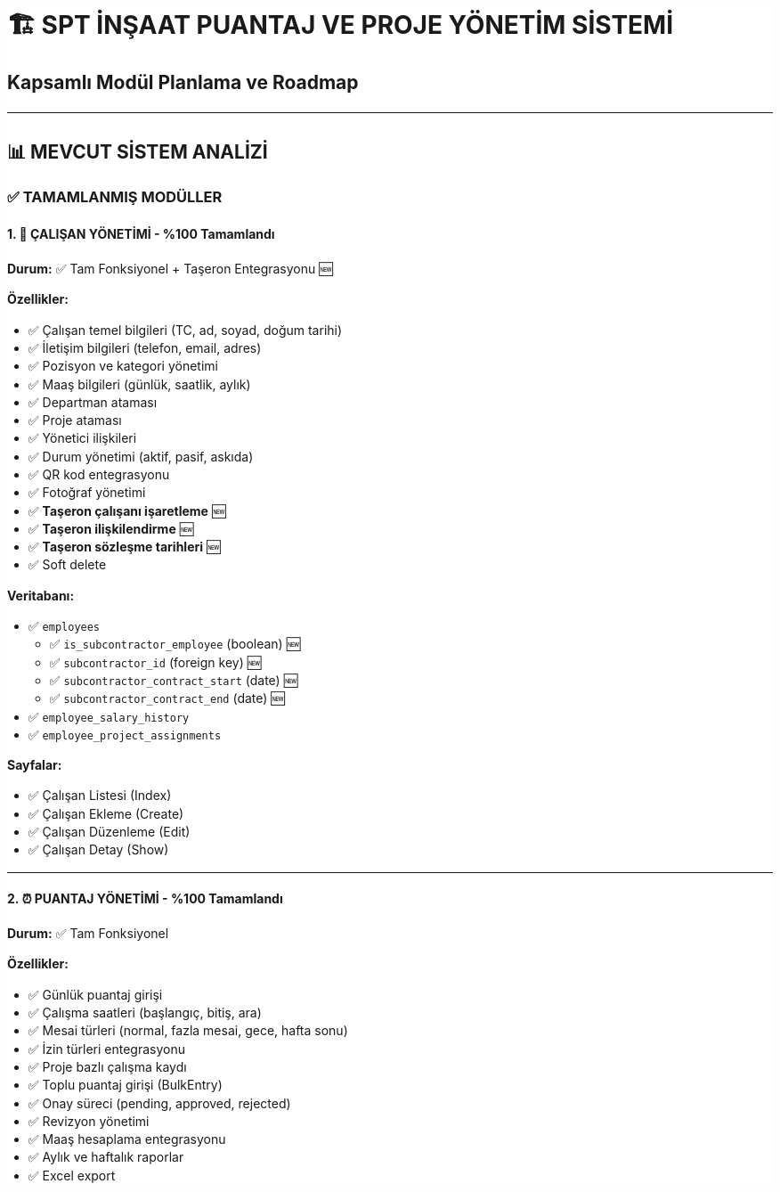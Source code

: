 # 🏗️ SPT İNŞAAT PUANTAJ VE PROJE YÖNETİM SİSTEMİ
## Kapsamlı Modül Planlama ve Roadmap

---

## 📊 MEVCUT SİSTEM ANALİZİ

### ✅ TAMAMLANMIŞ MODÜLLER

#### 1. **👥 ÇALIŞAN YÖNETİMİ** - %100 Tamamlandı
**Durum:** ✅ Tam Fonksiyonel + Taşeron Entegrasyonu 🆕

**Özellikler:**
- ✅ Çalışan temel bilgileri (TC, ad, soyad, doğum tarihi)
- ✅ İletişim bilgileri (telefon, email, adres)
- ✅ Pozisyon ve kategori yönetimi
- ✅ Maaş bilgileri (günlük, saatlik, aylık)
- ✅ Departman ataması
- ✅ Proje ataması
- ✅ Yönetici ilişkileri
- ✅ Durum yönetimi (aktif, pasif, askıda)
- ✅ QR kod entegrasyonu
- ✅ Fotoğraf yönetimi
- ✅ **Taşeron çalışanı işaretleme** 🆕
- ✅ **Taşeron ilişkilendirme** 🆕
- ✅ **Taşeron sözleşme tarihleri** 🆕
- ✅ Soft delete

**Veritabanı:**
- ✅ `employees`
  - ✅ `is_subcontractor_employee` (boolean) 🆕
  - ✅ `subcontractor_id` (foreign key) 🆕
  - ✅ `subcontractor_contract_start` (date) 🆕
  - ✅ `subcontractor_contract_end` (date) 🆕
- ✅ `employee_salary_history`
- ✅ `employee_project_assignments`

**Sayfalar:**
- ✅ Çalışan Listesi (Index)
- ✅ Çalışan Ekleme (Create)
- ✅ Çalışan Düzenleme (Edit)
- ✅ Çalışan Detay (Show)

---

#### 2. **⏰ PUANTAJ YÖNETİMİ** - %100 Tamamlandı
**Durum:** ✅ Tam Fonksiyonel

**Özellikler:**
- ✅ Günlük puantaj girişi
- ✅ Çalışma saatleri (başlangıç, bitiş, ara)
- ✅ Mesai türleri (normal, fazla mesai, gece, hafta sonu)
- ✅ İzin türleri entegrasyonu
- ✅ Proje bazlı çalışma kaydı
- ✅ Toplu puantaj girişi (BulkEntry)
- ✅ Onay süreci (pending, approved, rejected)
- ✅ Revizyon yönetimi
- ✅ Maaş hesaplama entegrasyonu
- ✅ Aylık ve haftalık raporlar
- ✅ Excel export
